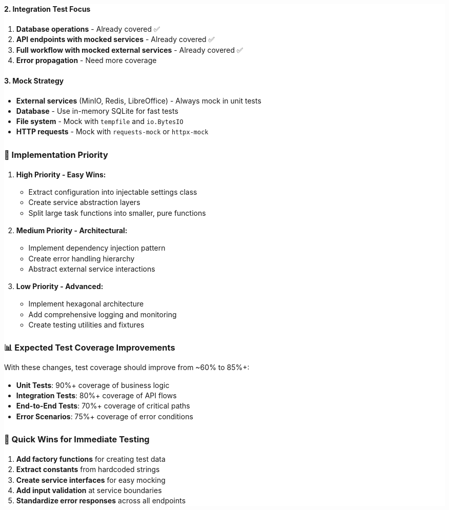 #### 2. **Integration Test Focus**
1. **Database operations** - Already covered ✅
2. **API endpoints with mocked services** - Already covered ✅
3. **Full workflow with mocked external services** - Already covered ✅
4. **Error propagation** - Need more coverage

#### 3. **Mock Strategy**
- **External services** (MinIO, Redis, LibreOffice) - Always mock in unit tests
- **Database** - Use in-memory SQLite for fast tests  
- **File system** - Mock with `tempfile` and `io.BytesIO`
- **HTTP requests** - Mock with `requests-mock` or `httpx-mock`

### 🎯 Implementation Priority

1. **High Priority - Easy Wins:**
   - Extract configuration into injectable settings class
   - Create service abstraction layers  
   - Split large task functions into smaller, pure functions

2. **Medium Priority - Architectural:**
   - Implement dependency injection pattern
   - Create error handling hierarchy
   - Abstract external service interactions

3. **Low Priority - Advanced:**
   - Implement hexagonal architecture
   - Add comprehensive logging and monitoring
   - Create testing utilities and fixtures

### 📊 Expected Test Coverage Improvements

With these changes, test coverage should improve from ~60% to 85%+:

- **Unit Tests**: 90%+ coverage of business logic
- **Integration Tests**: 80%+ coverage of API flows  
- **End-to-End Tests**: 70%+ coverage of critical paths
- **Error Scenarios**: 75%+ coverage of error conditions

### 🚀 Quick Wins for Immediate Testing

1. **Add factory functions** for creating test data
2. **Extract constants** from hardcoded strings
3. **Create service interfaces** for easy mocking
4. **Add input validation** at service boundaries
5. **Standardize error responses** across all endpoints